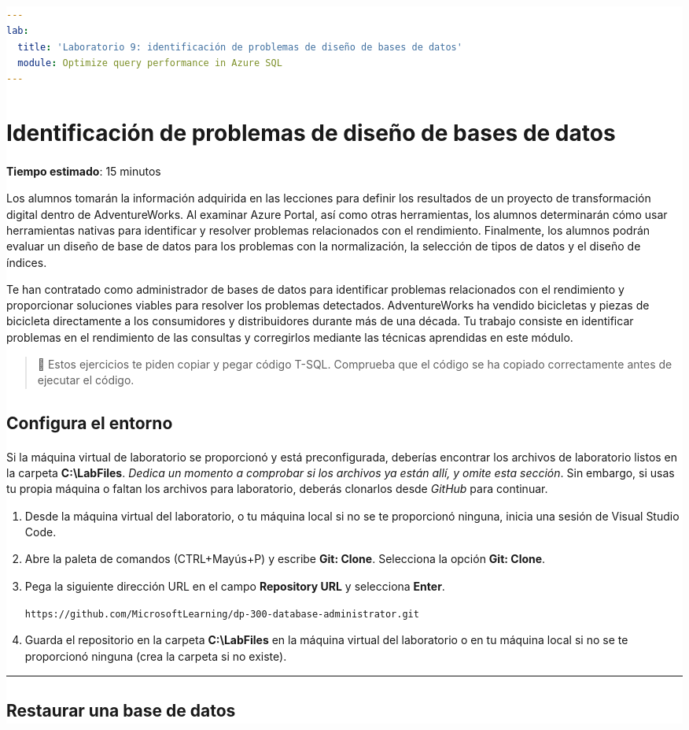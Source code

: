 ```yaml
---
lab:
  title: 'Laboratorio 9: identificación de problemas de diseño de bases de datos'
  module: Optimize query performance in Azure SQL
---
```


# Identificación de problemas de diseño de bases de datos

**Tiempo estimado**: 15 minutos

Los alumnos tomarán la información adquirida en las lecciones para definir los resultados de un proyecto de transformación digital dentro de AdventureWorks. Al examinar Azure Portal, así como otras herramientas, los alumnos determinarán cómo usar herramientas nativas para identificar y resolver problemas relacionados con el rendimiento. Finalmente, los alumnos podrán evaluar un diseño de base de datos para los problemas con la normalización, la selección de tipos de datos y el diseño de índices.

Te han contratado como administrador de bases de datos para identificar problemas relacionados con el rendimiento y proporcionar soluciones viables para resolver los problemas detectados. AdventureWorks ha vendido bicicletas y piezas de bicicleta directamente a los consumidores y distribuidores durante más de una década. Tu trabajo consiste en identificar problemas en el rendimiento de las consultas y corregirlos mediante las técnicas aprendidas en este módulo.

> &#128221; Estos ejercicios te piden copiar y pegar código T-SQL. Comprueba que el código se ha copiado correctamente antes de ejecutar el código.

## Configura el entorno

Si la máquina virtual de laboratorio se proporcionó y está preconfigurada, deberías encontrar los archivos de laboratorio listos en la carpeta **C:\LabFiles**. *Dedica un momento a comprobar si los archivos ya están allí, y omite esta sección*. Sin embargo, si usas tu propia máquina o faltan los archivos para laboratorio, deberás clonarlos desde *GitHub* para continuar.

1. Desde la máquina virtual del laboratorio, o tu máquina local si no se te proporcionó ninguna, inicia una sesión de Visual Studio Code.

1. Abre la paleta de comandos (CTRL+Mayús+P) y escribe **Git: Clone**. Selecciona la opción **Git: Clone**.

1. Pega la siguiente dirección URL en el campo **Repository URL** y selecciona **Enter**.

    ```url
    https://github.com/MicrosoftLearning/dp-300-database-administrator.git
    ```

1. Guarda el repositorio en la carpeta **C:\LabFiles** en la máquina virtual del laboratorio o en tu máquina local si no se te proporcionó ninguna (crea la carpeta si no existe).

---

## Restaurar una base de datos
